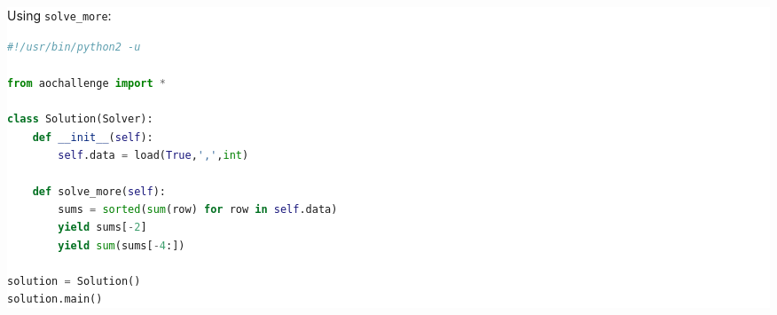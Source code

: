 Using `solve_more`:

```python
#!/usr/bin/python2 -u

from aochallenge import *

class Solution(Solver):
    def __init__(self):
        self.data = load(True,',',int)

    def solve_more(self):
        sums = sorted(sum(row) for row in self.data)
        yield sums[-2]
        yield sum(sums[-4:])

solution = Solution()
solution.main()
```
